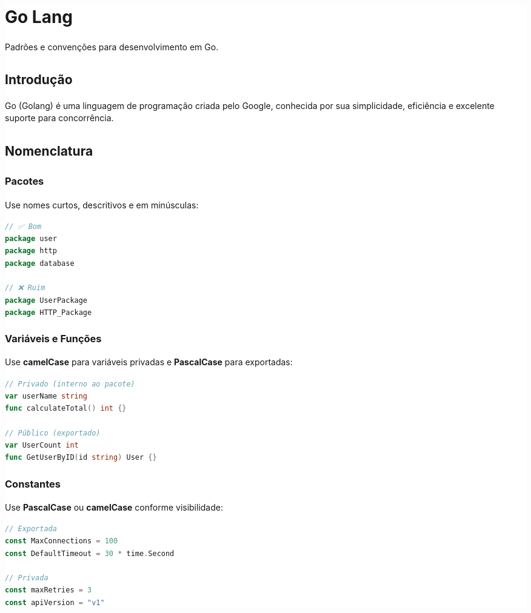 # Go Lang

Padrões e convenções para desenvolvimento em Go.

## Introdução

Go (Golang) é uma linguagem de programação criada pelo Google, conhecida por sua simplicidade, eficiência e excelente suporte para concorrência.

## Nomenclatura

### Pacotes

Use nomes curtos, descritivos e em minúsculas:

```go
// ✅ Bom
package user
package http
package database

// ❌ Ruim
package UserPackage
package HTTP_Package
```

### Variáveis e Funções

Use **camelCase** para variáveis privadas e **PascalCase** para exportadas:

```go
// Privado (interno ao pacote)
var userName string
func calculateTotal() int {}

// Público (exportado)
var UserCount int
func GetUserByID(id string) User {}
```

### Constantes

Use **PascalCase** ou **camelCase** conforme visibilidade:

```go
// Exportada
const MaxConnections = 100
const DefaultTimeout = 30 * time.Second

// Privada
const maxRetries = 3
const apiVersion = "v1"
```
